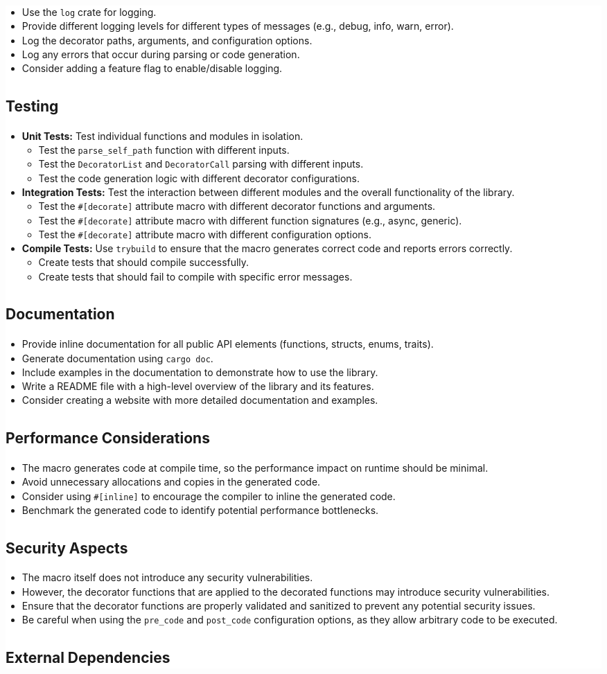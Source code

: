 - Use the `log` crate for logging.
- Provide different logging levels for different types of messages (e.g., debug, info, warn, error).
- Log the decorator paths, arguments, and configuration options.
- Log any errors that occur during parsing or code generation.
- Consider adding a feature flag to enable/disable logging.

## Testing

- **Unit Tests:** Test individual functions and modules in isolation.
  - Test the `parse_self_path` function with different inputs.
  - Test the `DecoratorList` and `DecoratorCall` parsing with different inputs.
  - Test the code generation logic with different decorator configurations.
- **Integration Tests:** Test the interaction between different modules and the overall functionality of the library.
  - Test the `#[decorate]` attribute macro with different decorator functions and arguments.
  - Test the `#[decorate]` attribute macro with different function signatures (e.g., async, generic).
  - Test the `#[decorate]` attribute macro with different configuration options.
- **Compile Tests:** Use `trybuild` to ensure that the macro generates correct code and reports errors correctly.
  - Create tests that should compile successfully.
  - Create tests that should fail to compile with specific error messages.

## Documentation

- Provide inline documentation for all public API elements (functions, structs, enums, traits).
- Generate documentation using `cargo doc`.
- Include examples in the documentation to demonstrate how to use the library.
- Write a README file with a high-level overview of the library and its features.
- Consider creating a website with more detailed documentation and examples.

## Performance Considerations

- The macro generates code at compile time, so the performance impact on runtime should be minimal.
- Avoid unnecessary allocations and copies in the generated code.
- Consider using `#[inline]` to encourage the compiler to inline the generated code.
- Benchmark the generated code to identify potential performance bottlenecks.

## Security Aspects

- The macro itself does not introduce any security vulnerabilities.
- However, the decorator functions that are applied to the decorated functions may introduce security vulnerabilities.
- Ensure that the decorator functions are properly validated and sanitized to prevent any potential security issues.
- Be careful when using the `pre_code` and `post_code` configuration options, as they allow arbitrary code to be executed.

## External Dependencies
